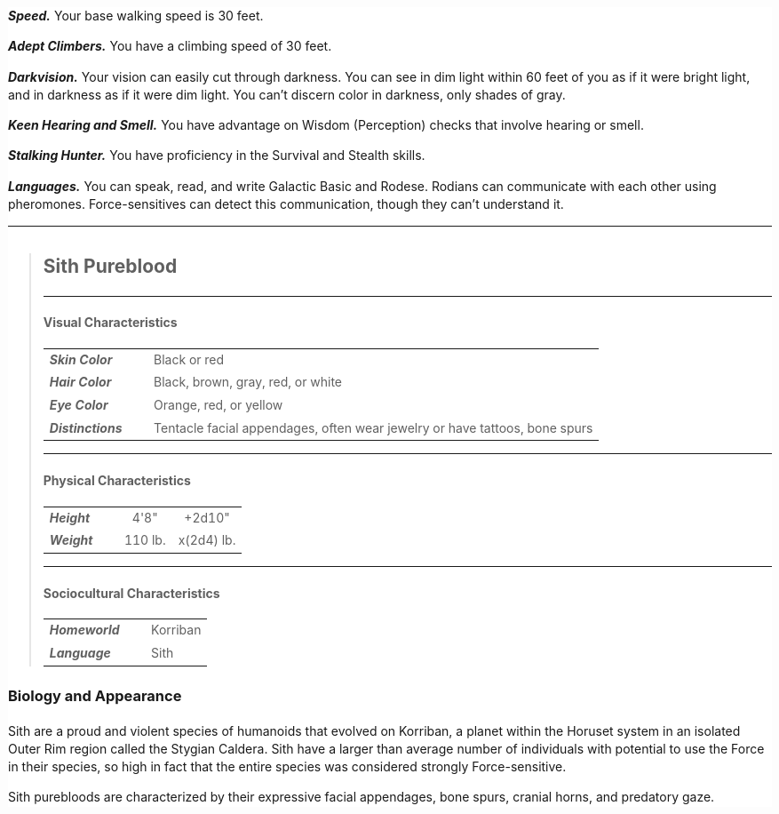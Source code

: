 ***Speed.*** Your base walking speed is 30 feet.

***Adept Climbers.*** You have a climbing speed of 30 feet.

***Darkvision.*** Your vision can easily cut through darkness. You can see in dim light within 60 feet of you as if it were bright light, and in darkness as if it were dim light. You can’t discern color in darkness, only shades of gray.

***Keen Hearing and Smell.*** You have advantage on Wisdom (Perception) checks that involve hearing or smell.

***Stalking Hunter.*** You have proficiency in the Survival and Stealth skills.

***Languages.*** You can speak, read, and write Galactic Basic and Rodese. Rodians can communicate with each other using pheromones. Force-sensitives can detect this communication, though they can’t understand it.







___
> ## Sith Pureblood
> ___
> #### Visual Characteristics
> ||||
> |:--|:--|:--|
> |***Skin Color***|&nbsp;&nbsp;|Black or red|
> |***Hair Color***|&nbsp;&nbsp;|Black, brown, gray, red, or white|
> |***Eye Color***|&nbsp;&nbsp;|Orange, red, or yellow|
> |***Distinctions***|&nbsp;&nbsp;|Tentacle facial appendages, often wear jewelry or have tattoos, bone spurs|
> ___
> #### Physical Characteristics
> |||||
> |:--|:--|:--:|:--:|
> |***Height***|&nbsp;&nbsp;|4'8"|+2d10"|
> |***Weight***|&nbsp;&nbsp;|110 lb.|x(2d4) lb.|
> ___
> #### Sociocultural Characteristics
> ||||
> |:--|:--|:--|
> |***Homeworld***|&nbsp;&nbsp;|Korriban|
> |***Language***|&nbsp;&nbsp;|Sith|



### Biology and Appearance
Sith are a proud and violent species of humanoids that evolved on Korriban, a planet within the Horuset system in an isolated Outer Rim region called the Stygian Caldera. Sith have a larger than average number of individuals with potential to use the Force in their species, so high in fact that the entire species was considered strongly Force-sensitive. 

Sith purebloods are characterized by their expressive facial appendages, bone spurs, cranial horns, and predatory gaze.

